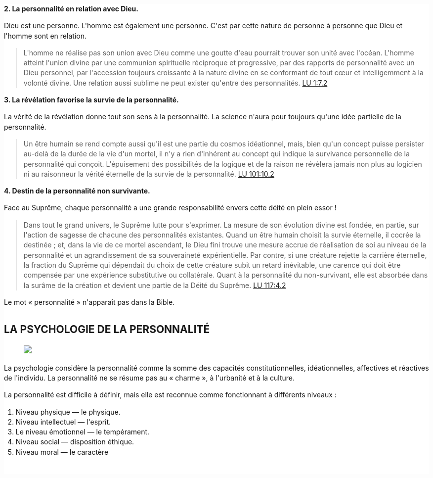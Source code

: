 **2. La personnalité en relation avec Dieu.**

Dieu est une personne. L'homme est également une personne. C'est par cette nature de personne à personne que Dieu et l'homme sont en relation.

> L'homme ne réalise pas son union avec Dieu comme une goutte d'eau pourrait trouver son unité avec l'océan. L'homme atteint l'union divine par une communion spirituelle réciproque et progressive, par des rapports de personnalité avec un Dieu personnel, par l'accession toujours croissante à la nature divine en se conformant de tout cœur et intelligemment à la volonté divine. Une relation aussi sublime ne peut exister qu'entre des personnalités. <a id="a454_449"></a>[LU 1:7.2](/fr/The_Urantia_Book/1#p7_2)

**3. La révélation favorise la survie de la personnalité.**

La vérité de la révélation donne tout son sens à la personnalité. La science n'aura pour toujours qu'une idée partielle de la personnalité.

> Un être humain se rend compte aussi qu'il est une partie du cosmos idéationnel, mais, bien qu'un concept puisse persister au-delà de la durée de la vie d'un mortel, il n'y a rien d'inhérent au concept qui indique la survivance personnelle de la personnalité qui conçoit. L'épuisement des possibilités de la logique et de la raison ne révèlera jamais non plus au logicien ni au raisonneur la vérité éternelle de la survie de la personnalité. <a id="a460_443"></a>[LU 101:10.2](/fr/The_Urantia_Book/101#p10_2)

**4. Destin de la personnalité non survivante.**

Face au Suprême, chaque personnalité a une grande responsabilité envers cette déité en plein essor !

> Dans tout le grand univers, le Suprême lutte pour s'exprimer. La mesure de son évolution divine est fondée, en partie, sur l'action de sagesse de chacune des personnalités existantes. Quand un être humain choisit la survie éternelle, il cocrée la destinée ; et, dans la vie de ce mortel ascendant, le Dieu fini trouve une mesure accrue de réalisation de soi au niveau de la personnalité et un agrandissement de sa souveraineté expérientielle. Par contre, si une créature rejette la carrière éternelle, la fraction du Suprême qui dépendait du choix de cette créature subit un retard inévitable, une carence qui doit être compensée par une expérience substitutive ou collatérale. Quant à la personnalité du non-survivant, elle est absorbée dans la surâme de la création et devient une partie de la Déité du Suprême. <a id="a466_816"></a>[LU 117:4.2](/fr/The_Urantia_Book/117#p4_2)

Le mot « personnalité » n'apparaît pas dans la Bible.

## LA PSYCHOLOGIE DE LA PERSONNALITÉ

<figure id="Figure_6" class="image urantiapedia image-style-align-right">
<img src="/image/article/Reflectivite/2023_12/019.jpg">
</figure>

La psychologie considère la personnalité comme la somme des capacités constitutionnelles, idéationnelles, affectives et réactives de l'individu. La personnalité ne se résume pas au « charme », à l'urbanité et à la culture.

La personnalité est difficile à définir, mais elle est reconnue comme fonctionnant à différents niveaux :

1. Niveau physique — le physique.
2. Niveau intellectuel — l'esprit.
3. Le niveau émotionnel — le tempérament.
4. Niveau social — disposition éthique.
5. Niveau moral — le caractère
<br style="clear:both;"/>

